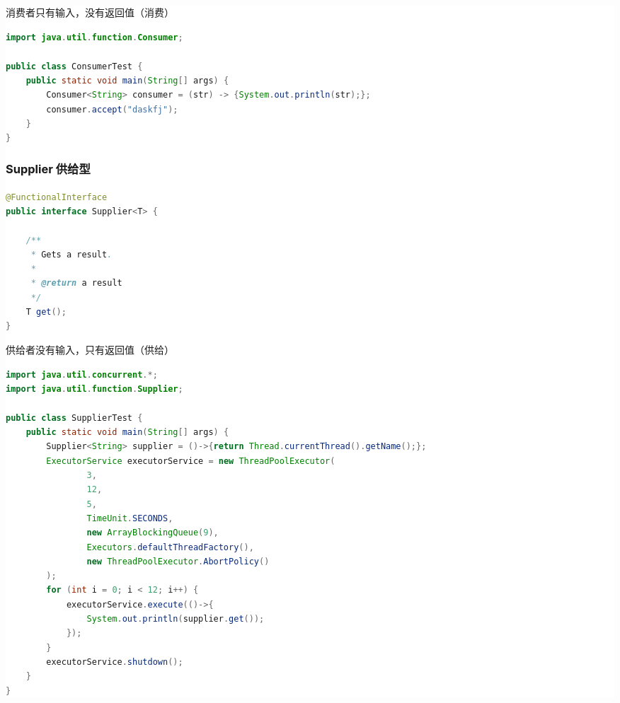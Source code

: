 消费者只有输入，没有返回值（消费）

~~~java
import java.util.function.Consumer;

public class ConsumerTest {
    public static void main(String[] args) {
        Consumer<String> consumer = (str) -> {System.out.println(str);};
        consumer.accept("daskfj");
    }
}
~~~

### Supplier 供给型

~~~java
@FunctionalInterface
public interface Supplier<T> {

    /**
     * Gets a result.
     *
     * @return a result
     */
    T get();
}
~~~

供给者没有输入，只有返回值（供给）

~~~java
import java.util.concurrent.*;
import java.util.function.Supplier;

public class SupplierTest {
    public static void main(String[] args) {
        Supplier<String> supplier = ()->{return Thread.currentThread().getName();};
        ExecutorService executorService = new ThreadPoolExecutor(
                3,
                12,
                5,
                TimeUnit.SECONDS,
                new ArrayBlockingQueue(9),
                Executors.defaultThreadFactory(),
                new ThreadPoolExecutor.AbortPolicy()
        );
        for (int i = 0; i < 12; i++) {
            executorService.execute(()->{
                System.out.println(supplier.get());
            });
        }
        executorService.shutdown();
    }
}
~~~
